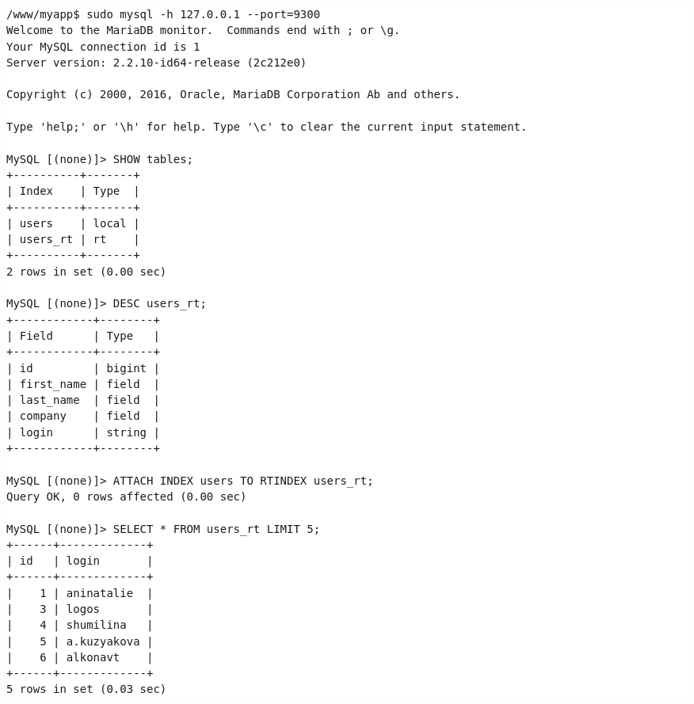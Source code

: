 <pre>
/www/myapp$ sudo mysql -h 127.0.0.1 --port=9300
Welcome to the MariaDB monitor.  Commands end with ; or \g.
Your MySQL connection id is 1
Server version: 2.2.10-id64-release (2c212e0)

Copyright (c) 2000, 2016, Oracle, MariaDB Corporation Ab and others.

Type 'help;' or '\h' for help. Type '\c' to clear the current input statement.

MySQL [(none)]&gt; SHOW tables;
+----------+-------+
| Index    | Type  |
+----------+-------+
| users    | local |
| users_rt | rt    |
+----------+-------+
2 rows in set (0.00 sec)

MySQL [(none)]&gt; DESC users_rt;
+------------+--------+
| Field      | Type   |
+------------+--------+
| id         | bigint |
| first_name | field  |
| last_name  | field  |
| company    | field  |
| login      | string |
+------------+--------+

MySQL [(none)]&gt; ATTACH INDEX users TO RTINDEX users_rt;
Query OK, 0 rows affected (0.00 sec)

MySQL [(none)]&gt; SELECT * FROM users_rt LIMIT 5;
+------+-------------+
| id   | login       |
+------+-------------+
|    1 | aninatalie  |
|    3 | logos       |
|    4 | shumilina   |
|    5 | a.kuzyakova |
|    6 | alkonavt    |
+------+-------------+
5 rows in set (0.03 sec)
</pre>
